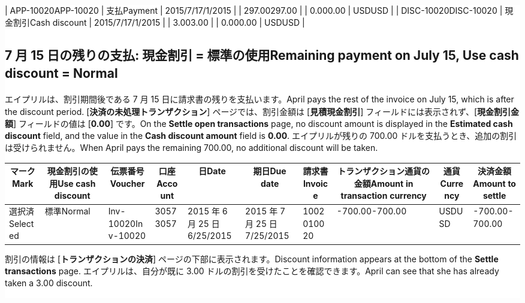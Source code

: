 | <span data-ttu-id="ed2b5-183">APP-10020</span><span class="sxs-lookup"><span data-stu-id="ed2b5-183">APP-10020</span></span>  | <span data-ttu-id="ed2b5-184">支払</span><span class="sxs-lookup"><span data-stu-id="ed2b5-184">Payment</span></span>          | <span data-ttu-id="ed2b5-185">2015/7/1</span><span class="sxs-lookup"><span data-stu-id="ed2b5-185">7/1/2015</span></span>  |         | <span data-ttu-id="ed2b5-186">297.00</span><span class="sxs-lookup"><span data-stu-id="ed2b5-186">297.00</span></span>                               |                                       | <span data-ttu-id="ed2b5-187">0.00</span><span class="sxs-lookup"><span data-stu-id="ed2b5-187">0.00</span></span>    | <span data-ttu-id="ed2b5-188">USD</span><span class="sxs-lookup"><span data-stu-id="ed2b5-188">USD</span></span>      |
| <span data-ttu-id="ed2b5-189">DISC-10020</span><span class="sxs-lookup"><span data-stu-id="ed2b5-189">DISC-10020</span></span> | <span data-ttu-id="ed2b5-190">現金割引</span><span class="sxs-lookup"><span data-stu-id="ed2b5-190">Cash discount</span></span>    | <span data-ttu-id="ed2b5-191">2015/7/1</span><span class="sxs-lookup"><span data-stu-id="ed2b5-191">7/1/2015</span></span>  |         | <span data-ttu-id="ed2b5-192">3.00</span><span class="sxs-lookup"><span data-stu-id="ed2b5-192">3.00</span></span>                                 |                                       | <span data-ttu-id="ed2b5-193">0.00</span><span class="sxs-lookup"><span data-stu-id="ed2b5-193">0.00</span></span>    | <span data-ttu-id="ed2b5-194">USD</span><span class="sxs-lookup"><span data-stu-id="ed2b5-194">USD</span></span>      |

## <a name="remaining-payment-on-july-15-use-cash-discount--normal"></a><span data-ttu-id="ed2b5-195">7 月 15 日の残りの支払: 現金割引 = 標準の使用</span><span class="sxs-lookup"><span data-stu-id="ed2b5-195">Remaining payment on July 15, Use cash discount = Normal</span></span>
<span data-ttu-id="ed2b5-196">エイプリルは、割引期間後である 7 月 15 日に請求書の残りを支払います。</span><span class="sxs-lookup"><span data-stu-id="ed2b5-196">April pays the rest of the invoice on July 15, which is after the discount period.</span></span> <span data-ttu-id="ed2b5-197">[**決済の未処理トランザクション**] ページでは、割引金額は [**見積現金割引**] フィールドには表示されず、[**現金割引金額**] フィールドの値は [**0.00**] です。</span><span class="sxs-lookup"><span data-stu-id="ed2b5-197">On the **Settle open transactions** page, no discount amount is displayed in the **Estimated cash discount** field, and the value in the **Cash discount amount** field is **0.00**.</span></span> <span data-ttu-id="ed2b5-198">エイプリルが残りの 700.00 ドルを支払うとき、追加の割引は受けられません。</span><span class="sxs-lookup"><span data-stu-id="ed2b5-198">When April pays the remaining 700.00, no additional discount will be taken.</span></span>

| <span data-ttu-id="ed2b5-199">マーク</span><span class="sxs-lookup"><span data-stu-id="ed2b5-199">Mark</span></span>     | <span data-ttu-id="ed2b5-200">現金割引の使用</span><span class="sxs-lookup"><span data-stu-id="ed2b5-200">Use cash discount</span></span> | <span data-ttu-id="ed2b5-201">伝票番号</span><span class="sxs-lookup"><span data-stu-id="ed2b5-201">Voucher</span></span>   | <span data-ttu-id="ed2b5-202">口座</span><span class="sxs-lookup"><span data-stu-id="ed2b5-202">Account</span></span> | <span data-ttu-id="ed2b5-203">日</span><span class="sxs-lookup"><span data-stu-id="ed2b5-203">Date</span></span>      | <span data-ttu-id="ed2b5-204">期日</span><span class="sxs-lookup"><span data-stu-id="ed2b5-204">Due date</span></span>  | <span data-ttu-id="ed2b5-205">請求書</span><span class="sxs-lookup"><span data-stu-id="ed2b5-205">Invoice</span></span> | <span data-ttu-id="ed2b5-206">トランザクション通貨の金額</span><span class="sxs-lookup"><span data-stu-id="ed2b5-206">Amount in transaction currency</span></span> | <span data-ttu-id="ed2b5-207">通貨</span><span class="sxs-lookup"><span data-stu-id="ed2b5-207">Currency</span></span> | <span data-ttu-id="ed2b5-208">決済金額</span><span class="sxs-lookup"><span data-stu-id="ed2b5-208">Amount to settle</span></span> |
|----------|-------------------|-----------|---------|-----------|-----------|---------|--------------------------------|----------|------------------|
| <span data-ttu-id="ed2b5-209">選択済</span><span class="sxs-lookup"><span data-stu-id="ed2b5-209">Selected</span></span> | <span data-ttu-id="ed2b5-210">標準</span><span class="sxs-lookup"><span data-stu-id="ed2b5-210">Normal</span></span>            | <span data-ttu-id="ed2b5-211">Inv-10020</span><span class="sxs-lookup"><span data-stu-id="ed2b5-211">Inv-10020</span></span> | <span data-ttu-id="ed2b5-212">3057</span><span class="sxs-lookup"><span data-stu-id="ed2b5-212">3057</span></span>    | <span data-ttu-id="ed2b5-213">2015 年 6 月 25 日</span><span class="sxs-lookup"><span data-stu-id="ed2b5-213">6/25/2015</span></span> | <span data-ttu-id="ed2b5-214">2015 年 7 月 25 日</span><span class="sxs-lookup"><span data-stu-id="ed2b5-214">7/25/2015</span></span> | <span data-ttu-id="ed2b5-215">10020</span><span class="sxs-lookup"><span data-stu-id="ed2b5-215">10020</span></span>   | <span data-ttu-id="ed2b5-216">-700.00</span><span class="sxs-lookup"><span data-stu-id="ed2b5-216">-700.00</span></span>                        | <span data-ttu-id="ed2b5-217">USD</span><span class="sxs-lookup"><span data-stu-id="ed2b5-217">USD</span></span>      | <span data-ttu-id="ed2b5-218">-700.00</span><span class="sxs-lookup"><span data-stu-id="ed2b5-218">-700.00</span></span>          |

<span data-ttu-id="ed2b5-219">割引の情報は [**トランザクションの決済**] ページの下部に表示されます。</span><span class="sxs-lookup"><span data-stu-id="ed2b5-219">Discount information appears at the bottom of the **Settle transactions** page.</span></span> <span data-ttu-id="ed2b5-220">エイプリルは、自分が既に 3.00 ドルの割引を受けたことを確認できます。</span><span class="sxs-lookup"><span data-stu-id="ed2b5-220">April can see that she has already taken a 3.00 discount.</span></span>

|                              |           |
|------------------------------|-----------|